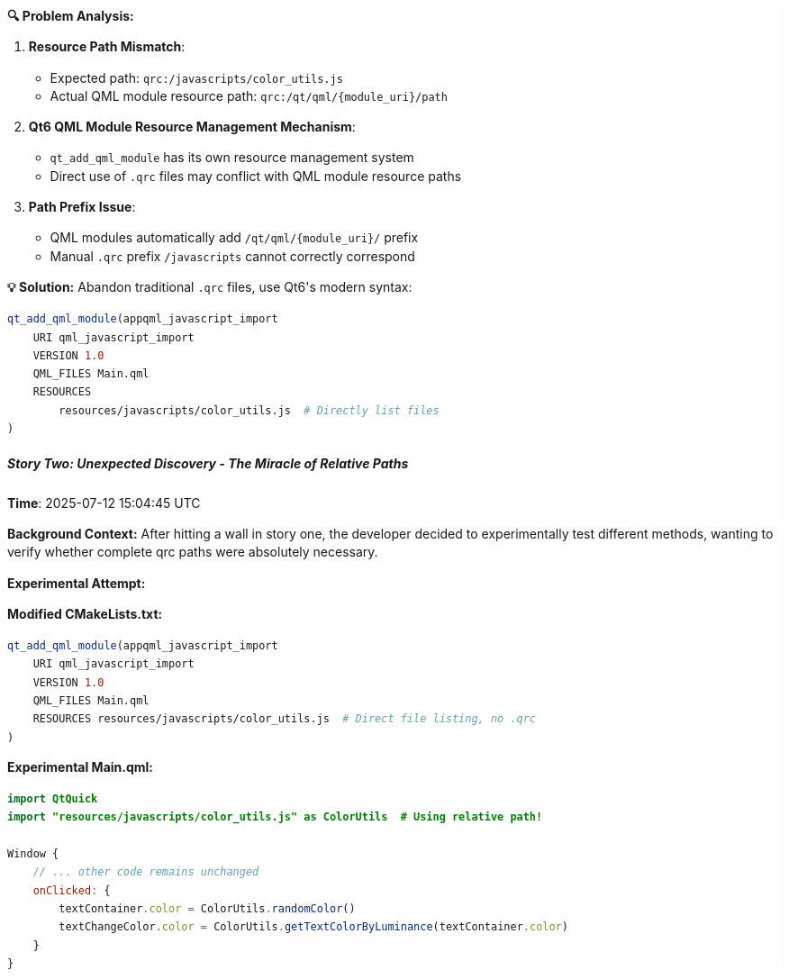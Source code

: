 **🔍 Problem Analysis:**

1. **Resource Path Mismatch**: 
   - Expected path: `qrc:/javascripts/color_utils.js`
   - Actual QML module resource path: `qrc:/qt/qml/{module_uri}/path`

2. **Qt6 QML Module Resource Management Mechanism**:
   - `qt_add_qml_module` has its own resource management system
   - Direct use of `.qrc` files may conflict with QML module resource paths

3. **Path Prefix Issue**:
   - QML modules automatically add `/qt/qml/{module_uri}/` prefix
   - Manual `.qrc` prefix `/javascripts` cannot correctly correspond

**💡 Solution:**
Abandon traditional `.qrc` files, use Qt6's modern syntax:

```cmake
qt_add_qml_module(appqml_javascript_import
    URI qml_javascript_import
    VERSION 1.0
    QML_FILES Main.qml
    RESOURCES
        resources/javascripts/color_utils.js  # Directly list files
)
```

##### Story Two: Unexpected Discovery - The Miracle of Relative Paths

**Time**: 2025-07-12 15:04:45 UTC

**Background Context:**
After hitting a wall in story one, the developer decided to experimentally test different methods, wanting to verify whether complete qrc paths were absolutely necessary.

**Experimental Attempt:**

**Modified CMakeLists.txt:**
```cmake
qt_add_qml_module(appqml_javascript_import
    URI qml_javascript_import
    VERSION 1.0
    QML_FILES Main.qml
    RESOURCES resources/javascripts/color_utils.js  # Direct file listing, no .qrc
)
```

**Experimental Main.qml:**
```qml
import QtQuick
import "resources/javascripts/color_utils.js" as ColorUtils  # Using relative path!

Window {
    // ... other code remains unchanged
    onClicked: {
        textContainer.color = ColorUtils.randomColor()
        textChangeColor.color = ColorUtils.getTextColorByLuminance(textContainer.color)
    }
}
```
